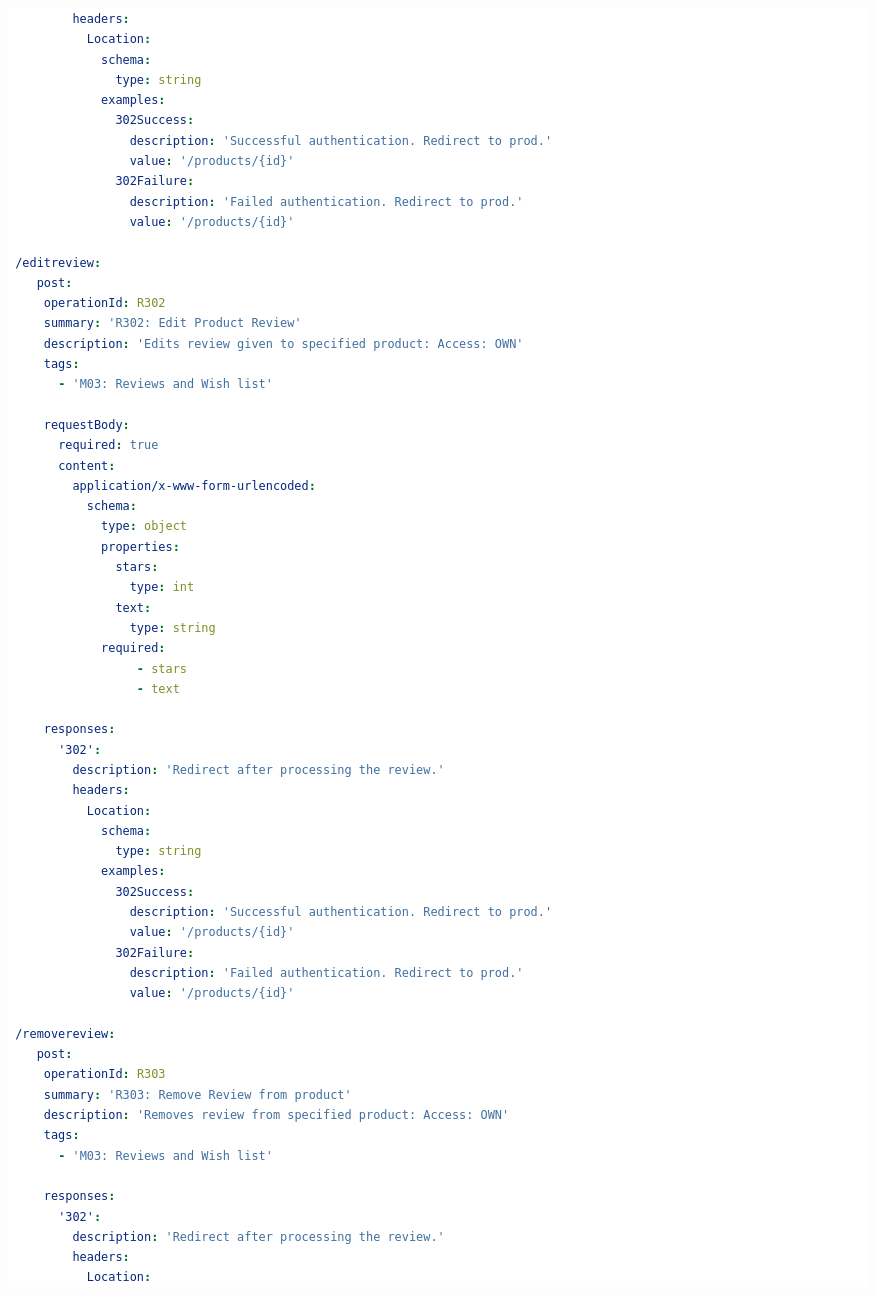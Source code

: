 ```yaml
         headers:
           Location:
             schema:
               type: string
             examples:
               302Success:
                 description: 'Successful authentication. Redirect to prod.'
                 value: '/products/{id}'
               302Failure:
                 description: 'Failed authentication. Redirect to prod.'
                 value: '/products/{id}'
            
 /editreview:
    post:
     operationId: R302
     summary: 'R302: Edit Product Review'
     description: 'Edits review given to specified product: Access: OWN'
     tags:
       - 'M03: Reviews and Wish list'
       
     requestBody:
       required: true
       content:
         application/x-www-form-urlencoded:
           schema:
             type: object
             properties:
               stars:          
                 type: int
               text:    
                 type: string
             required:
                  - stars
                  - text

     responses:
       '302':
         description: 'Redirect after processing the review.'
         headers:
           Location:
             schema:
               type: string
             examples:
               302Success:
                 description: 'Successful authentication. Redirect to prod.'
                 value: '/products/{id}'
               302Failure:
                 description: 'Failed authentication. Redirect to prod.'
                 value: '/products/{id}'

 /removereview:
    post:
     operationId: R303
     summary: 'R303: Remove Review from product'
     description: 'Removes review from specified product: Access: OWN'
     tags:
       - 'M03: Reviews and Wish list'

     responses:
       '302':
         description: 'Redirect after processing the review.'
         headers:
           Location:
```